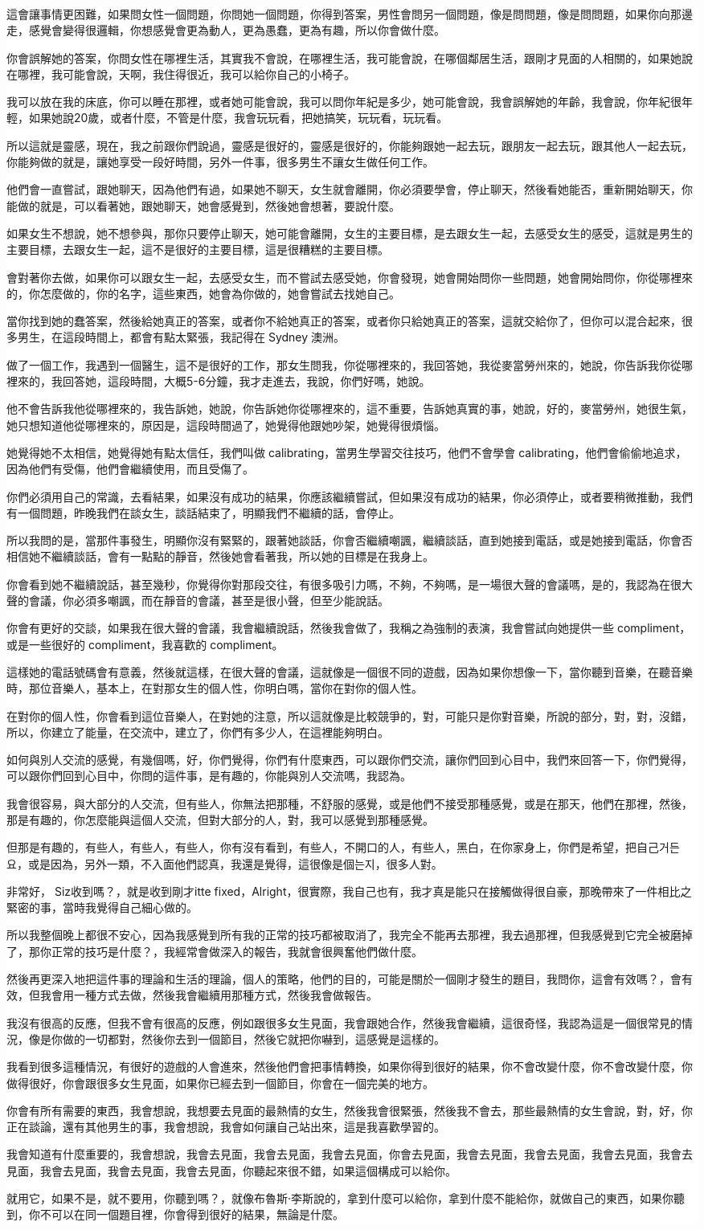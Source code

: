 這會讓事情更困難，如果問女性一個問題，你問她一個問題，你得到答案，男性會問另一個問題，像是問問題，像是問問題，如果你向那邊走，感覺會變得很邏輯，你想感覺會更為動人，更為愚蠢，更為有趣，所以你會做什麼。

你會誤解她的答案，你問女性在哪裡生活，其實我不會說，在哪裡生活，我可能會說，在哪個鄰居生活，跟剛才見面的人相關的，如果她說在哪裡，我可能會說，天啊，我住得很近，我可以給你自己的小椅子。

我可以放在我的床底，你可以睡在那裡，或者她可能會說，我可以問你年紀是多少，她可能會說，我會誤解她的年齡，我會說，你年紀很年輕，如果她說20歲，或者什麼，不管是什麼，我會玩玩看，把她搞笑，玩玩看，玩玩看。

所以這就是靈感，現在，我之前跟你們說過，靈感是很好的，靈感是很好的，你能夠跟她一起去玩，跟朋友一起去玩，跟其他人一起去玩，你能夠做的就是，讓她享受一段好時間，另外一件事，很多男生不讓女生做任何工作。

他們會一直嘗試，跟她聊天，因為他們有過，如果她不聊天，女生就會離開，你必須要學會，停止聊天，然後看她能否，重新開始聊天，你能做的就是，可以看著她，跟她聊天，她會感覺到，然後她會想著，要說什麼。

如果女生不想說，她不想參與，那你只要停止聊天，她可能會離開，女生的主要目標，是去跟女生一起，去感受女生的感受，這就是男生的主要目標，去跟女生一起，這不是很好的主要目標，這是很糟糕的主要目標。

會對著你去做，如果你可以跟女生一起，去感受女生，而不嘗試去感受她，你會發現，她會開始問你一些問題，她會開始問你，你從哪裡來的，你怎麼做的，你的名字，這些東西，她會為你做的，她會嘗試去找她自己。

當你找到她的蠢答案，然後給她真正的答案，或者你不給她真正的答案，或者你只給她真正的答案，這就交給你了，但你可以混合起來，很多男生，在這段時間上，都會有點太緊張，我記得在 Sydney 澳洲。

做了一個工作，我遇到一個醫生，這不是很好的工作，那女生問我，你從哪裡來的，我回答她，我從麥當勞州來的，她說，你告訴我你從哪裡來的，我回答她，這段時間，大概5-6分鐘，我才走進去，我說，你們好嗎，她說。

他不會告訴我他從哪裡來的，我告訴她，她說，你告訴她你從哪裡來的，這不重要，告訴她真實的事，她說，好的，麥當勞州，她很生氣，她只想知道他從哪裡來的，原因是，這段時間過了，她覺得他跟她吵架，她覺得很煩惱。

她覺得她不太相信，她覺得她有點太信任，我們叫做 calibrating，當男生學習交往技巧，他們不會學會 calibrating，他們會偷偷地追求，因為他們有受傷，他們會繼續使用，而且受傷了。

你們必須用自己的常識，去看結果，如果沒有成功的結果，你應該繼續嘗試，但如果沒有成功的結果，你必須停止，或者要稍微推動，我們有一個問題，昨晚我們在談女生，談話結束了，明顯我們不繼續的話，會停止。

所以我問的是，當那件事發生，明顯你沒有緊緊的，跟著她談話，你會否繼續嘲諷，繼續談話，直到她接到電話，或是她接到電話，你會否相信她不繼續談話，會有一點點的靜音，然後她會看著我，所以她的目標是在我身上。

你會看到她不繼續說話，甚至幾秒，你覺得你對那段交往，有很多吸引力嗎，不夠，不夠嗎，是一場很大聲的會議嗎，是的，我認為在很大聲的會議，你必須多嘲諷，而在靜音的會議，甚至是很小聲，但至少能說話。

你會有更好的交談，如果我在很大聲的會議，我會繼續說話，然後我會做了，我稱之為強制的表演，我會嘗試向她提供一些 compliment，或是一些很好的 compliment，我喜歡的 compliment。

這樣她的電話號碼會有意義，然後就這樣，在很大聲的會議，這就像是一個很不同的遊戲，因為如果你想像一下，當你聽到音樂，在聽音樂時，那位音樂人，基本上，在對那女生的個人性，你明白嗎，當你在對你的個人性。

在對你的個人性，你會看到這位音樂人，在對她的注意，所以這就像是比較競爭的，對，可能只是你對音樂，所說的部分，對，對，沒錯，所以，你建立了能量，在交流中，建立了，你們有多少人，在這裡能夠明白。

如何與別人交流的感覺，有幾個嗎，好，你們覺得，你們有什麼東西，可以跟你們交流，讓你們回到心目中，我們來回答一下，你們覺得，可以跟你們回到心目中，你問的這件事，是有趣的，你能與別人交流嗎，我認為。

我會很容易，與大部分的人交流，但有些人，你無法把那種，不舒服的感覺，或是他們不接受那種感覺，或是在那天，他們在那裡，然後，那是有趣的，你怎麼能與這個人交流，但對大部分的人，對，我可以感覺到那種感覺。

但那是有趣的，有些人，有些人，有些人，你有沒有看到，有些人，不開口的人，有些人，黑白，在你家身上，你們是希望，把自己거든요，或是因為，另外一類，不入面他們認真，我還是覺得，這很像是個는지，很多人對。

非常好， Siz收到嗎？，就是收到剛才itte fixed，Alright，很實際，我自己也有，我才真是能只在接觸做得很自豪，那晚帶來了一件相比之緊密的事，當時我覺得自己細心做的。

所以我整個晚上都很不安心，因為我感覺到所有我的正常的技巧都被取消了，我完全不能再去那裡，我去過那裡，但我感覺到它完全被磨掉了，那你正常的技巧是什麼？，我經常會做深入的報告，我就會很興奮他們做什麼。

然後再更深入地把這件事的理論和生活的理論，個人的策略，他們的目的，可能是關於一個剛才發生的題目，我問你，這會有效嗎？，會有效，但我會用一種方式去做，然後我會繼續用那種方式，然後我會做報告。

我沒有很高的反應，但我不會有很高的反應，例如跟很多女生見面，我會跟她合作，然後我會繼續，這很奇怪，我認為這是一個很常見的情況，像是你做的一切都對，然後你去到一個節目，然後它就把你嚇到，這感覺是這樣的。

我看到很多這種情況，有很好的遊戲的人會進來，然後他們會把事情轉換，如果你得到很好的結果，你不會改變什麼，你不會改變什麼，你做得很好，你會跟很多女生見面，如果你已經去到一個節目，你會在一個完美的地方。

你會有所有需要的東西，我會想說，我想要去見面的最熱情的女生，然後我會很緊張，然後我不會去，那些最熱情的女生會說，對，好，你正在談論，還有其他男生的事，我會想說，我會如何讓自己站出來，這是我喜歡學習的。

我會知道有什麼重要的，我會想說，我會去見面，我會去見面，我會去見面，你會去見面，我會去見面，我會去見面，我會去見面，我會去見面，我會去見面，我會去見面，我會去見面，你聽起來很不錯，如果這個構成可以給你。

就用它，如果不是，就不要用，你聽到嗎？，就像布魯斯·李斯說的，拿到什麼可以給你，拿到什麼不能給你，就做自己的東西，如果你聽到，你不可以在同一個題目裡，你會得到很好的結果，無論是什麼。
